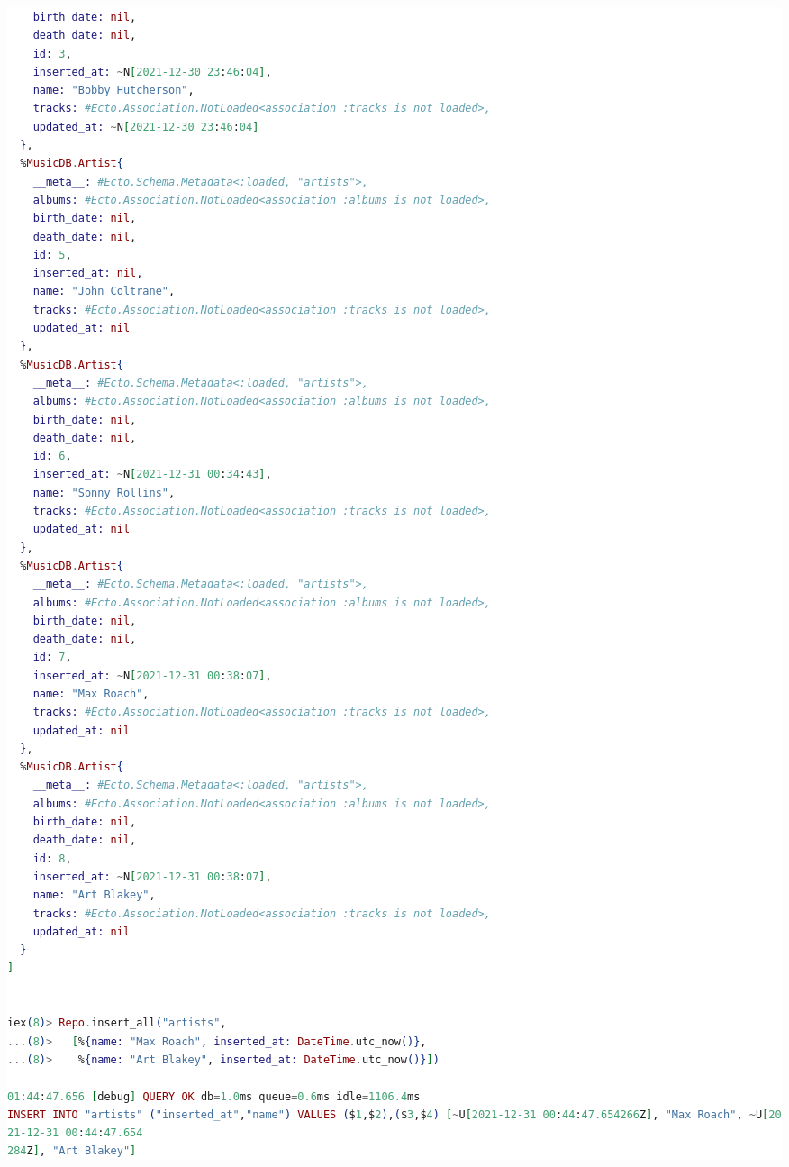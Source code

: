 ```elixir
    birth_date: nil,
    death_date: nil,
    id: 3,
    inserted_at: ~N[2021-12-30 23:46:04],
    name: "Bobby Hutcherson",
    tracks: #Ecto.Association.NotLoaded<association :tracks is not loaded>,
    updated_at: ~N[2021-12-30 23:46:04]
  },
  %MusicDB.Artist{
    __meta__: #Ecto.Schema.Metadata<:loaded, "artists">,
    albums: #Ecto.Association.NotLoaded<association :albums is not loaded>,
    birth_date: nil,
    death_date: nil,
    id: 5,
    inserted_at: nil,
    name: "John Coltrane",
    tracks: #Ecto.Association.NotLoaded<association :tracks is not loaded>,
    updated_at: nil
  },
  %MusicDB.Artist{
    __meta__: #Ecto.Schema.Metadata<:loaded, "artists">,
    albums: #Ecto.Association.NotLoaded<association :albums is not loaded>,
    birth_date: nil,
    death_date: nil,
    id: 6,
    inserted_at: ~N[2021-12-31 00:34:43],
    name: "Sonny Rollins",
    tracks: #Ecto.Association.NotLoaded<association :tracks is not loaded>,
    updated_at: nil
  },
  %MusicDB.Artist{
    __meta__: #Ecto.Schema.Metadata<:loaded, "artists">,
    albums: #Ecto.Association.NotLoaded<association :albums is not loaded>,
    birth_date: nil,
    death_date: nil,
    id: 7,
    inserted_at: ~N[2021-12-31 00:38:07],
    name: "Max Roach",
    tracks: #Ecto.Association.NotLoaded<association :tracks is not loaded>,
    updated_at: nil
  },
  %MusicDB.Artist{
    __meta__: #Ecto.Schema.Metadata<:loaded, "artists">,
    albums: #Ecto.Association.NotLoaded<association :albums is not loaded>,
    birth_date: nil,
    death_date: nil,
    id: 8,
    inserted_at: ~N[2021-12-31 00:38:07],
    name: "Art Blakey",
    tracks: #Ecto.Association.NotLoaded<association :tracks is not loaded>,
    updated_at: nil
  }
]


iex(8)> Repo.insert_all("artists",                               
...(8)>   [%{name: "Max Roach", inserted_at: DateTime.utc_now()},
...(8)>    %{name: "Art Blakey", inserted_at: DateTime.utc_now()}])

01:44:47.656 [debug] QUERY OK db=1.0ms queue=0.6ms idle=1106.4ms
INSERT INTO "artists" ("inserted_at","name") VALUES ($1,$2),($3,$4) [~U[2021-12-31 00:44:47.654266Z], "Max Roach", ~U[2021-12-31 00:44:47.654
284Z], "Art Blakey"]
```